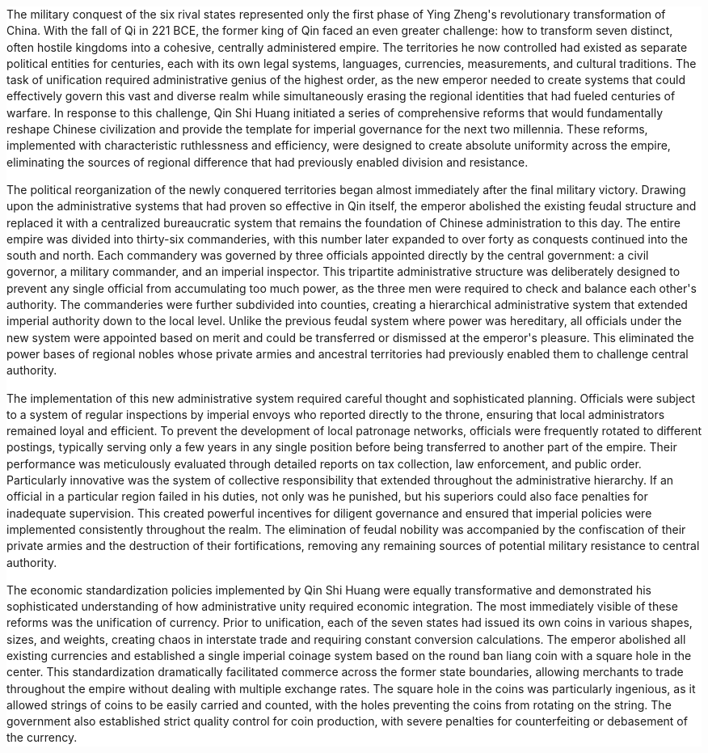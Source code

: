 The military conquest of the six rival states represented only the first phase of Ying Zheng's revolutionary transformation of China. With the fall of Qi in 221 BCE, the former king of Qin faced an even greater challenge: how to transform seven distinct, often hostile kingdoms into a cohesive, centrally administered empire. The territories he now controlled had existed as separate political entities for centuries, each with its own legal systems, languages, currencies, measurements, and cultural traditions. The task of unification required administrative genius of the highest order, as the new emperor needed to create systems that could effectively govern this vast and diverse realm while simultaneously erasing the regional identities that had fueled centuries of warfare. In response to this challenge, Qin Shi Huang initiated a series of comprehensive reforms that would fundamentally reshape Chinese civilization and provide the template for imperial governance for the next two millennia. These reforms, implemented with characteristic ruthlessness and efficiency, were designed to create absolute uniformity across the empire, eliminating the sources of regional difference that had previously enabled division and resistance.

The political reorganization of the newly conquered territories began almost immediately after the final military victory. Drawing upon the administrative systems that had proven so effective in Qin itself, the emperor abolished the existing feudal structure and replaced it with a centralized bureaucratic system that remains the foundation of Chinese administration to this day. The entire empire was divided into thirty-six commanderies, with this number later expanded to over forty as conquests continued into the south and north. Each commandery was governed by three officials appointed directly by the central government: a civil governor, a military commander, and an imperial inspector. This tripartite administrative structure was deliberately designed to prevent any single official from accumulating too much power, as the three men were required to check and balance each other's authority. The commanderies were further subdivided into counties, creating a hierarchical administrative system that extended imperial authority down to the local level. Unlike the previous feudal system where power was hereditary, all officials under the new system were appointed based on merit and could be transferred or dismissed at the emperor's pleasure. This eliminated the power bases of regional nobles whose private armies and ancestral territories had previously enabled them to challenge central authority.

The implementation of this new administrative system required careful thought and sophisticated planning. Officials were subject to a system of regular inspections by imperial envoys who reported directly to the throne, ensuring that local administrators remained loyal and efficient. To prevent the development of local patronage networks, officials were frequently rotated to different postings, typically serving only a few years in any single position before being transferred to another part of the empire. Their performance was meticulously evaluated through detailed reports on tax collection, law enforcement, and public order. Particularly innovative was the system of collective responsibility that extended throughout the administrative hierarchy. If an official in a particular region failed in his duties, not only was he punished, but his superiors could also face penalties for inadequate supervision. This created powerful incentives for diligent governance and ensured that imperial policies were implemented consistently throughout the realm. The elimination of feudal nobility was accompanied by the confiscation of their private armies and the destruction of their fortifications, removing any remaining sources of potential military resistance to central authority.

The economic standardization policies implemented by Qin Shi Huang were equally transformative and demonstrated his sophisticated understanding of how administrative unity required economic integration. The most immediately visible of these reforms was the unification of currency. Prior to unification, each of the seven states had issued its own coins in various shapes, sizes, and weights, creating chaos in interstate trade and requiring constant conversion calculations. The emperor abolished all existing currencies and established a single imperial coinage system based on the round ban liang coin with a square hole in the center. This standardization dramatically facilitated commerce across the former state boundaries, allowing merchants to trade throughout the empire without dealing with multiple exchange rates. The square hole in the coins was particularly ingenious, as it allowed strings of coins to be easily carried and counted, with the holes preventing the coins from rotating on the string. The government also established strict quality control for coin production, with severe penalties for counterfeiting or debasement of the currency.

